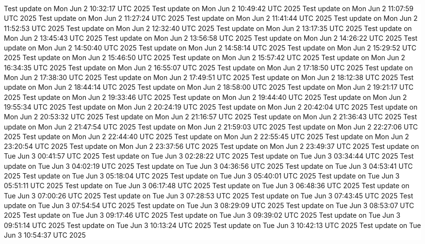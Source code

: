 Test update on Mon Jun  2 10:32:17 UTC 2025
Test update on Mon Jun  2 10:49:42 UTC 2025
Test update on Mon Jun  2 11:07:59 UTC 2025
Test update on Mon Jun  2 11:27:24 UTC 2025
Test update on Mon Jun  2 11:41:44 UTC 2025
Test update on Mon Jun  2 11:52:53 UTC 2025
Test update on Mon Jun  2 12:32:40 UTC 2025
Test update on Mon Jun  2 13:17:35 UTC 2025
Test update on Mon Jun  2 13:45:43 UTC 2025
Test update on Mon Jun  2 13:56:58 UTC 2025
Test update on Mon Jun  2 14:26:22 UTC 2025
Test update on Mon Jun  2 14:50:40 UTC 2025
Test update on Mon Jun  2 14:58:14 UTC 2025
Test update on Mon Jun  2 15:29:52 UTC 2025
Test update on Mon Jun  2 15:46:50 UTC 2025
Test update on Mon Jun  2 15:57:42 UTC 2025
Test update on Mon Jun  2 16:34:35 UTC 2025
Test update on Mon Jun  2 16:55:07 UTC 2025
Test update on Mon Jun  2 17:18:50 UTC 2025
Test update on Mon Jun  2 17:38:30 UTC 2025
Test update on Mon Jun  2 17:49:51 UTC 2025
Test update on Mon Jun  2 18:12:38 UTC 2025
Test update on Mon Jun  2 18:44:14 UTC 2025
Test update on Mon Jun  2 18:58:00 UTC 2025
Test update on Mon Jun  2 19:21:17 UTC 2025
Test update on Mon Jun  2 19:33:46 UTC 2025
Test update on Mon Jun  2 19:44:40 UTC 2025
Test update on Mon Jun  2 19:55:34 UTC 2025
Test update on Mon Jun  2 20:24:19 UTC 2025
Test update on Mon Jun  2 20:42:04 UTC 2025
Test update on Mon Jun  2 20:53:32 UTC 2025
Test update on Mon Jun  2 21:16:57 UTC 2025
Test update on Mon Jun  2 21:36:43 UTC 2025
Test update on Mon Jun  2 21:47:54 UTC 2025
Test update on Mon Jun  2 21:59:03 UTC 2025
Test update on Mon Jun  2 22:27:06 UTC 2025
Test update on Mon Jun  2 22:44:40 UTC 2025
Test update on Mon Jun  2 22:55:45 UTC 2025
Test update on Mon Jun  2 23:20:54 UTC 2025
Test update on Mon Jun  2 23:37:56 UTC 2025
Test update on Mon Jun  2 23:49:37 UTC 2025
Test update on Tue Jun  3 00:41:57 UTC 2025
Test update on Tue Jun  3 02:28:22 UTC 2025
Test update on Tue Jun  3 03:34:44 UTC 2025
Test update on Tue Jun  3 04:02:19 UTC 2025
Test update on Tue Jun  3 04:36:56 UTC 2025
Test update on Tue Jun  3 04:53:41 UTC 2025
Test update on Tue Jun  3 05:18:04 UTC 2025
Test update on Tue Jun  3 05:40:01 UTC 2025
Test update on Tue Jun  3 05:51:11 UTC 2025
Test update on Tue Jun  3 06:17:48 UTC 2025
Test update on Tue Jun  3 06:48:36 UTC 2025
Test update on Tue Jun  3 07:00:26 UTC 2025
Test update on Tue Jun  3 07:28:53 UTC 2025
Test update on Tue Jun  3 07:43:45 UTC 2025
Test update on Tue Jun  3 07:54:54 UTC 2025
Test update on Tue Jun  3 08:29:09 UTC 2025
Test update on Tue Jun  3 08:53:07 UTC 2025
Test update on Tue Jun  3 09:17:46 UTC 2025
Test update on Tue Jun  3 09:39:02 UTC 2025
Test update on Tue Jun  3 09:51:14 UTC 2025
Test update on Tue Jun  3 10:13:24 UTC 2025
Test update on Tue Jun  3 10:42:13 UTC 2025
Test update on Tue Jun  3 10:54:37 UTC 2025